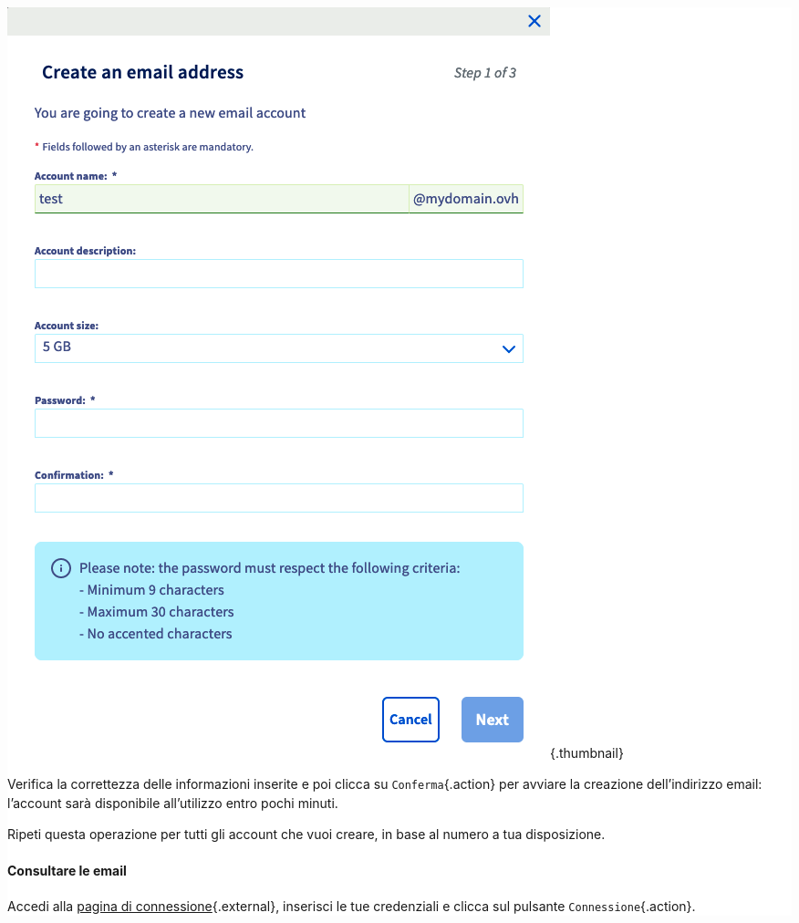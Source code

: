 ![email](images/mxplan-creation-legacy-step3.png){.thumbnail}

Verifica la correttezza delle informazioni inserite e poi clicca su `Conferma`{.action} per avviare la creazione dell’indirizzo email: l’account sarà disponibile all’utilizzo entro pochi minuti.

Ripeti questa operazione per tutti gli account che vuoi creare, in base al numero a tua disposizione.

#### Consultare le email 

Accedi alla [pagina di connessione](https://www.ovhcloud.com/it/mail/){.external}, inserisci le tue credenziali e clicca sul pulsante `Connessione`{.action}.
